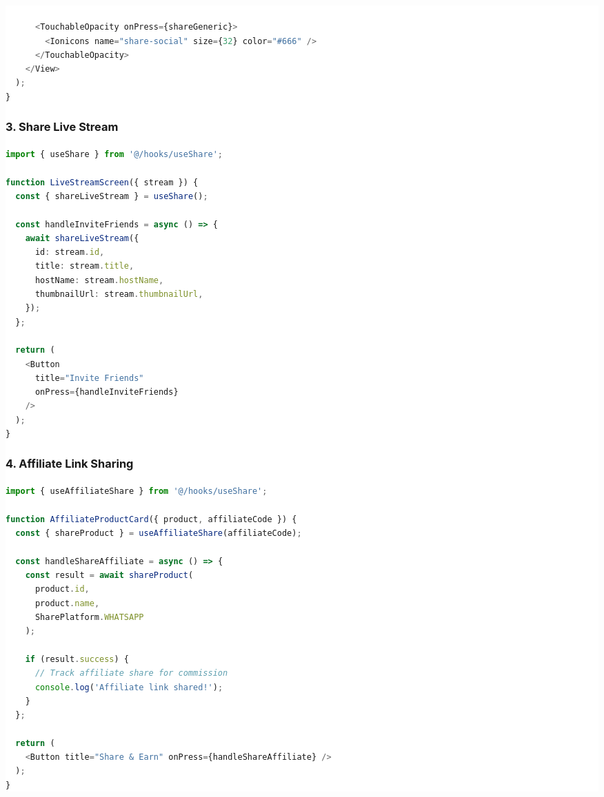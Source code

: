 ```typescript

      <TouchableOpacity onPress={shareGeneric}>
        <Ionicons name="share-social" size={32} color="#666" />
      </TouchableOpacity>
    </View>
  );
}
```

### 3. Share Live Stream

```typescript
import { useShare } from '@/hooks/useShare';

function LiveStreamScreen({ stream }) {
  const { shareLiveStream } = useShare();

  const handleInviteFriends = async () => {
    await shareLiveStream({
      id: stream.id,
      title: stream.title,
      hostName: stream.hostName,
      thumbnailUrl: stream.thumbnailUrl,
    });
  };

  return (
    <Button
      title="Invite Friends"
      onPress={handleInviteFriends}
    />
  );
}
```

### 4. Affiliate Link Sharing

```typescript
import { useAffiliateShare } from '@/hooks/useShare';

function AffiliateProductCard({ product, affiliateCode }) {
  const { shareProduct } = useAffiliateShare(affiliateCode);

  const handleShareAffiliate = async () => {
    const result = await shareProduct(
      product.id,
      product.name,
      SharePlatform.WHATSAPP
    );

    if (result.success) {
      // Track affiliate share for commission
      console.log('Affiliate link shared!');
    }
  };

  return (
    <Button title="Share & Earn" onPress={handleShareAffiliate} />
  );
}
```

